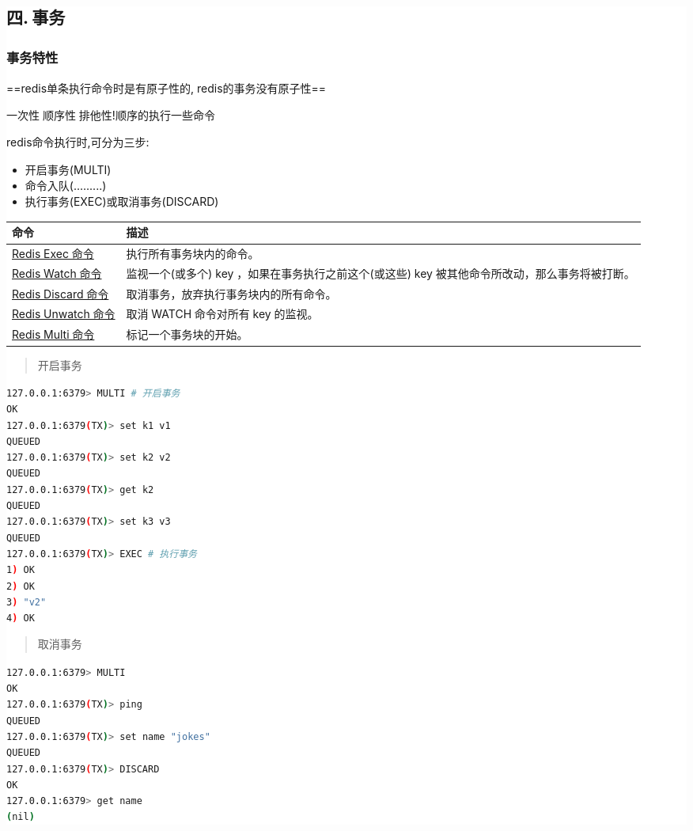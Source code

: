 ## 四. 事务

### 事务特性

==redis单条执行命令时是有原子性的, redis的事务没有原子性==

一次性 顺序性 排他性!顺序的执行一些命令

redis命令执行时,可分为三步:

- 开启事务(MULTI)
- 命令入队(.........)
- 执行事务(EXEC)或取消事务(DISCARD)

| 命令                                                         | 描述                                                         |
| :----------------------------------------------------------- | :----------------------------------------------------------- |
| [Redis Exec 命令](https://www.redis.net.cn/order/3639.html)  | 执行所有事务块内的命令。                                     |
| [Redis Watch 命令](https://www.redis.net.cn/order/3642.html) | 监视一个(或多个) key ，如果在事务执行之前这个(或这些) key 被其他命令所改动，那么事务将被打断。 |
| [Redis Discard 命令](https://www.redis.net.cn/order/3638.html) | 取消事务，放弃执行事务块内的所有命令。                       |
| [Redis Unwatch 命令](https://www.redis.net.cn/order/3641.html) | 取消 WATCH 命令对所有 key 的监视。                           |
| [Redis Multi 命令](https://www.redis.net.cn/order/3640.html) | 标记一个事务块的开始。                                       |

> 开启事务

```bash
127.0.0.1:6379> MULTI # 开启事务
OK
127.0.0.1:6379(TX)> set k1 v1
QUEUED
127.0.0.1:6379(TX)> set k2 v2
QUEUED
127.0.0.1:6379(TX)> get k2
QUEUED
127.0.0.1:6379(TX)> set k3 v3
QUEUED
127.0.0.1:6379(TX)> EXEC # 执行事务
1) OK
2) OK
3) "v2"
4) OK

```

> 取消事务

```bash
127.0.0.1:6379> MULTI
OK
127.0.0.1:6379(TX)> ping
QUEUED
127.0.0.1:6379(TX)> set name "jokes"
QUEUED
127.0.0.1:6379(TX)> DISCARD
OK
127.0.0.1:6379> get name
(nil)
```
